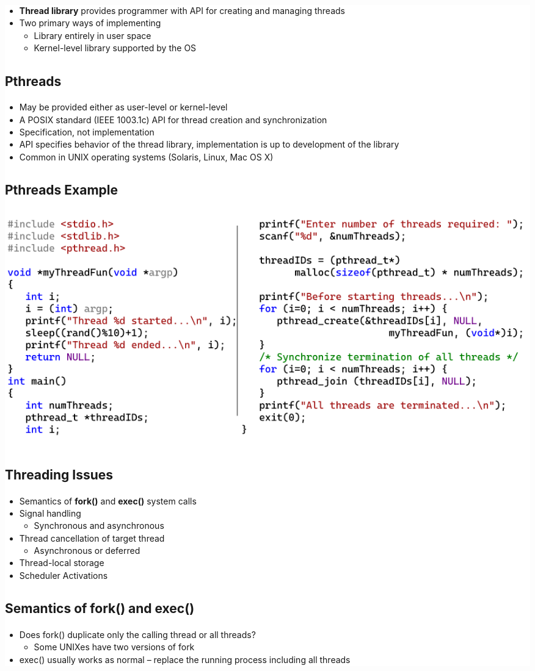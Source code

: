 - **Thread library** provides programmer with API for creating and managing threads
- Two primary ways of implementing
  - Library entirely in user space
  - Kernel-level library supported by the OS

## Pthreads

- May be provided either as user-level or kernel-level
- A POSIX standard (IEEE 1003.1c) API for thread creation and synchronization
- Specification, not implementation
- API specifies behavior of the thread library, implementation is up to development of the library
- Common in UNIX operating systems (Solaris, Linux, Mac OS X)

## Pthreads Example

![image-20230214202454872](assets/image-20230214202454872.png)

## Threading Issues

- Semantics of **fork()** and **exec()** system calls
- Signal handling
  - Synchronous and asynchronous
- Thread cancellation of target thread
  - Asynchronous or deferred
- Thread-local storage
- Scheduler Activations

## Semantics of fork() and exec()

- Does fork() duplicate only the calling thread or all threads?
  - Some UNIXes have two versions of fork
- exec() usually works as normal – replace the running process including all threads
